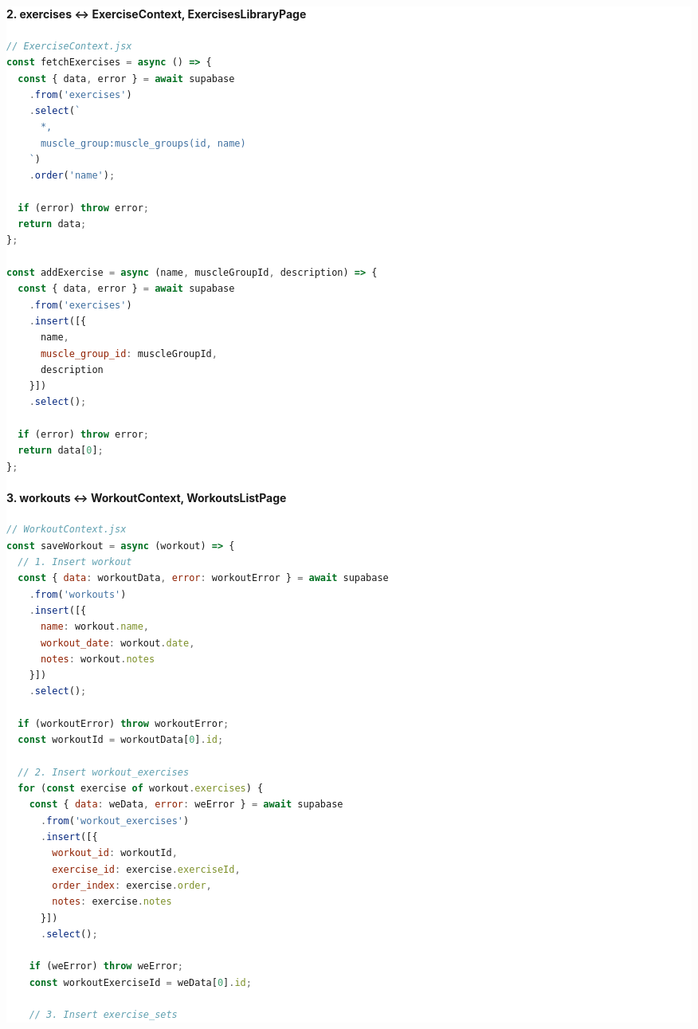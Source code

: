 #### 2. exercises ↔ ExerciseContext, ExercisesLibraryPage
```javascript
// ExerciseContext.jsx
const fetchExercises = async () => {
  const { data, error } = await supabase
    .from('exercises')
    .select(`
      *,
      muscle_group:muscle_groups(id, name)
    `)
    .order('name');

  if (error) throw error;
  return data;
};

const addExercise = async (name, muscleGroupId, description) => {
  const { data, error } = await supabase
    .from('exercises')
    .insert([{
      name,
      muscle_group_id: muscleGroupId,
      description
    }])
    .select();

  if (error) throw error;
  return data[0];
};
```

#### 3. workouts ↔ WorkoutContext, WorkoutsListPage
```javascript
// WorkoutContext.jsx
const saveWorkout = async (workout) => {
  // 1. Insert workout
  const { data: workoutData, error: workoutError } = await supabase
    .from('workouts')
    .insert([{
      name: workout.name,
      workout_date: workout.date,
      notes: workout.notes
    }])
    .select();

  if (workoutError) throw workoutError;
  const workoutId = workoutData[0].id;

  // 2. Insert workout_exercises
  for (const exercise of workout.exercises) {
    const { data: weData, error: weError } = await supabase
      .from('workout_exercises')
      .insert([{
        workout_id: workoutId,
        exercise_id: exercise.exerciseId,
        order_index: exercise.order,
        notes: exercise.notes
      }])
      .select();

    if (weError) throw weError;
    const workoutExerciseId = weData[0].id;

    // 3. Insert exercise_sets
```